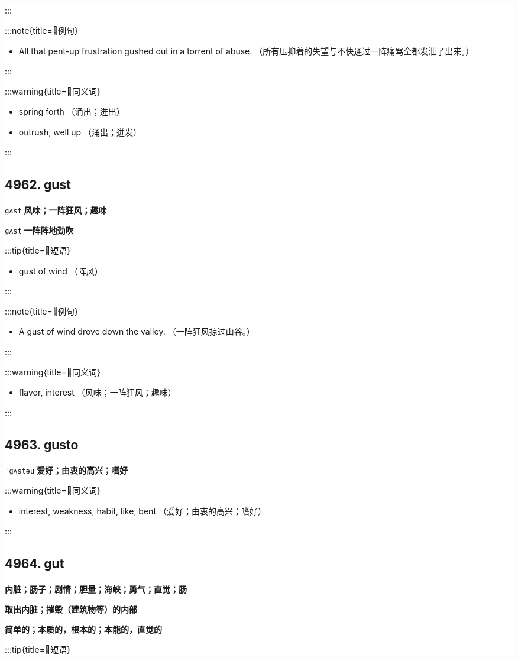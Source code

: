 :::

:::note{title=🎤例句}

- All that pent-up frustration gushed out in a torrent of abuse. （所有压抑着的失望与不快通过一阵痛骂全都发泄了出来。）

:::

:::warning{title=🤔同义词}

- spring forth （涌出；迸出）

- outrush, well up （涌出；迸发）

:::


## 4962. gust

`ɡʌst`  **风味；一阵狂风；趣味**

`ɡʌst`  **一阵阵地劲吹**

:::tip{title=🤩短语}

- gust of wind （阵风）

:::

:::note{title=🎤例句}

- A gust of wind drove down the valley. （一阵狂风掠过山谷。）

:::

:::warning{title=🤔同义词}

- flavor, interest （风味；一阵狂风；趣味）

:::


## 4963. gusto

`'ɡʌstəu`  **爱好；由衷的高兴；嗜好**

:::warning{title=🤔同义词}

- interest, weakness, habit, like, bent （爱好；由衷的高兴；嗜好）

:::


## 4964. gut

**内脏；肠子；剧情；胆量；海峡；勇气；直觉；肠**

**取出内脏；摧毁（建筑物等）的内部**

**简单的；本质的，根本的；本能的，直觉的**

:::tip{title=🤩短语}
